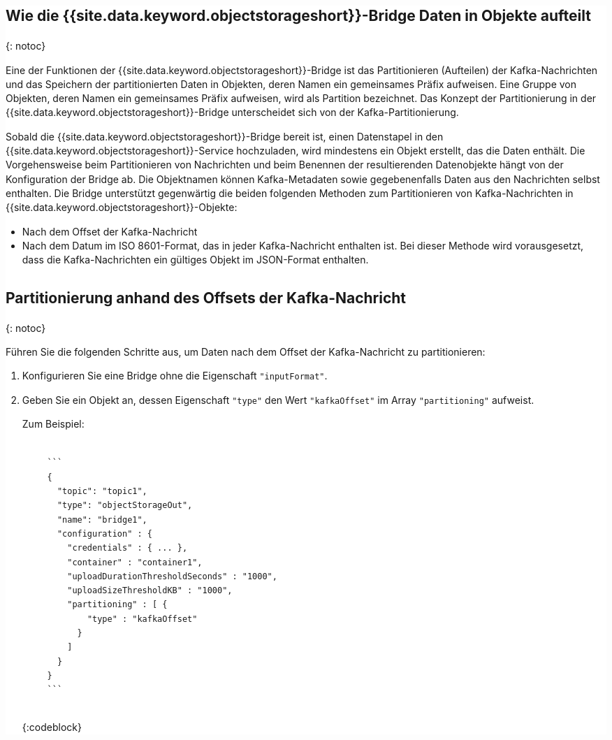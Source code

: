## Wie die {{site.data.keyword.objectstorageshort}}-Bridge Daten in Objekte aufteilt
{: notoc}

Eine der Funktionen der {{site.data.keyword.objectstorageshort}}-Bridge ist das Partitionieren
(Aufteilen) der Kafka-Nachrichten und das Speichern der partitionierten Daten in Objekten, deren Namen
ein gemeinsames Präfix aufweisen. Eine Gruppe von Objekten, deren Namen ein gemeinsames Präfix aufweisen,
wird als Partition bezeichnet. Das Konzept der Partitionierung in der {{site.data.keyword.objectstorageshort}}-Bridge
unterscheidet sich von der Kafka-Partitionierung.

Sobald die {{site.data.keyword.objectstorageshort}}-Bridge
bereit ist, einen Datenstapel in den {{site.data.keyword.objectstorageshort}}-Service hochzuladen,
wird mindestens ein Objekt erstellt, das die Daten enthält. Die Vorgehensweise beim Partitionieren von Nachrichten
und beim Benennen der resultierenden Datenobjekte hängt von der Konfiguration der Bridge ab. Die Objektnamen
können Kafka-Metadaten sowie gegebenenfalls Daten aus den Nachrichten selbst enthalten. Die Bridge unterstützt gegenwärtig
die beiden folgenden Methoden zum Partitionieren von Kafka-Nachrichten in {{site.data.keyword.objectstorageshort}}-Objekte:

* Nach dem Offset der Kafka-Nachricht
* Nach dem Datum im ISO 8601-Format, das in jeder Kafka-Nachricht enthalten ist. Bei dieser Methode wird vorausgesetzt, dass die Kafka-Nachrichten ein gültiges Objekt im JSON-Format enthalten.

## Partitionierung anhand des Offsets der Kafka-Nachricht
{: notoc}

Führen Sie die folgenden Schritte aus, um Daten nach dem Offset der Kafka-Nachricht zu partitionieren:

1. Konfigurieren Sie eine Bridge ohne die Eigenschaft `"inputFormat"`.
2. Geben Sie ein Objekt an, dessen Eigenschaft `"type"` den Wert `"kafkaOffset"` im Array `"partitioning"` aufweist. 

    Zum Beispiel:
    <pre class="pre"><code>
        ```
        {
          "topic": "topic1",
          "type": "objectStorageOut",
          "name": "bridge1",
          "configuration" : {
            "credentials" : { ... },
            "container" : "container1",
            "uploadDurationThresholdSeconds" : "1000",
            "uploadSizeThresholdKB" : "1000",
            "partitioning" : [ {
                "type" : "kafkaOffset"
              }
            ]
          }
        }
        ```
     	</code></pre>
    {:codeblock}
